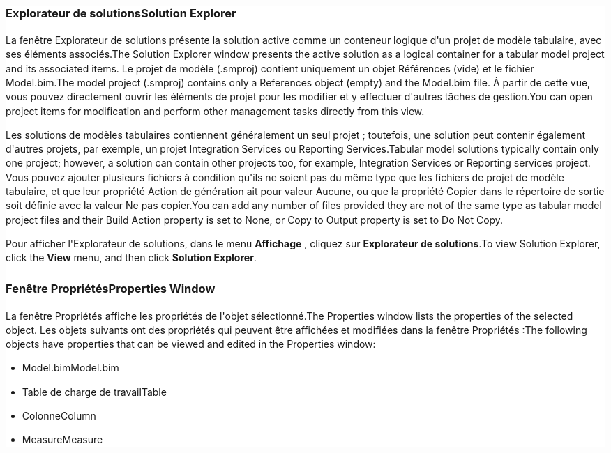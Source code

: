 ### <a name="solution-explorer"></a><span data-ttu-id="c6510-136">Explorateur de solutions</span><span class="sxs-lookup"><span data-stu-id="c6510-136">Solution Explorer</span></span>  
 <span data-ttu-id="c6510-137">La fenêtre Explorateur de solutions présente la solution active comme un conteneur logique d'un projet de modèle tabulaire, avec ses éléments associés.</span><span class="sxs-lookup"><span data-stu-id="c6510-137">The Solution Explorer window presents the active solution as a logical container for a tabular model project and its associated items.</span></span> <span data-ttu-id="c6510-138">Le projet de modèle (.smproj) contient uniquement un objet Références (vide) et le fichier Model.bim.</span><span class="sxs-lookup"><span data-stu-id="c6510-138">The model project (.smproj) contains only a References object (empty) and the Model.bim file.</span></span> <span data-ttu-id="c6510-139">À partir de cette vue, vous pouvez directement ouvrir les éléments de projet pour les modifier et y effectuer d'autres tâches de gestion.</span><span class="sxs-lookup"><span data-stu-id="c6510-139">You can open project items for modification and perform other management tasks directly from this view.</span></span>  
  
 <span data-ttu-id="c6510-140">Les solutions de modèles tabulaires contiennent généralement un seul projet ; toutefois, une solution peut contenir également d'autres projets, par exemple, un projet Integration Services ou Reporting Services.</span><span class="sxs-lookup"><span data-stu-id="c6510-140">Tabular model solutions typically contain only one project; however, a solution can contain other projects too, for example, Integration Services or Reporting services project.</span></span> <span data-ttu-id="c6510-141">Vous pouvez ajouter plusieurs fichiers à condition qu'ils ne soient pas du même type que les fichiers de projet de modèle tabulaire, et que leur propriété Action de génération ait pour valeur Aucune, ou que la propriété Copier dans le répertoire de sortie soit définie avec la valeur Ne pas copier.</span><span class="sxs-lookup"><span data-stu-id="c6510-141">You can add any number of files provided they are not of the same type as tabular model project files and their Build Action property is set to None, or Copy to Output property is set to Do Not Copy.</span></span>  
  
 <span data-ttu-id="c6510-142">Pour afficher l'Explorateur de solutions, dans le menu **Affichage** , cliquez sur **Explorateur de solutions**.</span><span class="sxs-lookup"><span data-stu-id="c6510-142">To view Solution Explorer, click the **View** menu, and then click **Solution Explorer**.</span></span>  
  
### <a name="properties-window"></a><span data-ttu-id="c6510-143">Fenêtre Propriétés</span><span class="sxs-lookup"><span data-stu-id="c6510-143">Properties Window</span></span>  
 <span data-ttu-id="c6510-144">La fenêtre Propriétés affiche les propriétés de l'objet sélectionné.</span><span class="sxs-lookup"><span data-stu-id="c6510-144">The Properties window lists the properties of the selected object.</span></span> <span data-ttu-id="c6510-145">Les objets suivants ont des propriétés qui peuvent être affichées et modifiées dans la fenêtre Propriétés :</span><span class="sxs-lookup"><span data-stu-id="c6510-145">The following objects have properties that can be viewed and edited in the Properties window:</span></span>  
  
-   <span data-ttu-id="c6510-146">Model.bim</span><span class="sxs-lookup"><span data-stu-id="c6510-146">Model.bim</span></span>  
  
-   <span data-ttu-id="c6510-147">Table de charge de travail</span><span class="sxs-lookup"><span data-stu-id="c6510-147">Table</span></span>  
  
-   <span data-ttu-id="c6510-148">Colonne</span><span class="sxs-lookup"><span data-stu-id="c6510-148">Column</span></span>  
  
-   <span data-ttu-id="c6510-149">Measure</span><span class="sxs-lookup"><span data-stu-id="c6510-149">Measure</span></span>  
  